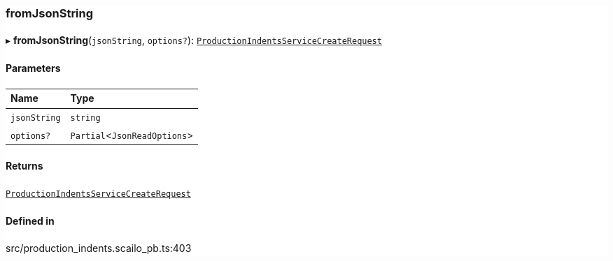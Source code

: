 ### fromJsonString

▸ **fromJsonString**(`jsonString`, `options?`): [`ProductionIndentsServiceCreateRequest`](ProductionIndentsServiceCreateRequest.md)

#### Parameters

| Name | Type |
| :------ | :------ |
| `jsonString` | `string` |
| `options?` | `Partial`\<`JsonReadOptions`\> |

#### Returns

[`ProductionIndentsServiceCreateRequest`](ProductionIndentsServiceCreateRequest.md)

#### Defined in

src/production_indents.scailo_pb.ts:403

